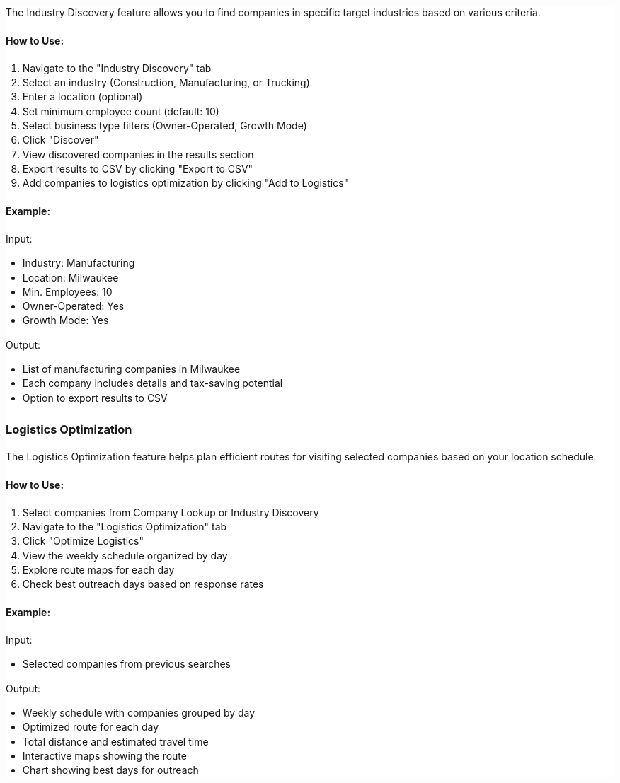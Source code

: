 The Industry Discovery feature allows you to find companies in specific target industries based on various criteria.

#### How to Use:

1. Navigate to the "Industry Discovery" tab
2. Select an industry (Construction, Manufacturing, or Trucking)
3. Enter a location (optional)
4. Set minimum employee count (default: 10)
5. Select business type filters (Owner-Operated, Growth Mode)
6. Click "Discover"
7. View discovered companies in the results section
8. Export results to CSV by clicking "Export to CSV"
9. Add companies to logistics optimization by clicking "Add to Logistics"

#### Example:

Input:
- Industry: Manufacturing
- Location: Milwaukee
- Min. Employees: 10
- Owner-Operated: Yes
- Growth Mode: Yes

Output:
- List of manufacturing companies in Milwaukee
- Each company includes details and tax-saving potential
- Option to export results to CSV

### Logistics Optimization

The Logistics Optimization feature helps plan efficient routes for visiting selected companies based on your location schedule.

#### How to Use:

1. Select companies from Company Lookup or Industry Discovery
2. Navigate to the "Logistics Optimization" tab
3. Click "Optimize Logistics"
4. View the weekly schedule organized by day
5. Explore route maps for each day
6. Check best outreach days based on response rates

#### Example:

Input:
- Selected companies from previous searches

Output:
- Weekly schedule with companies grouped by day
- Optimized route for each day
- Total distance and estimated travel time
- Interactive maps showing the route
- Chart showing best days for outreach
